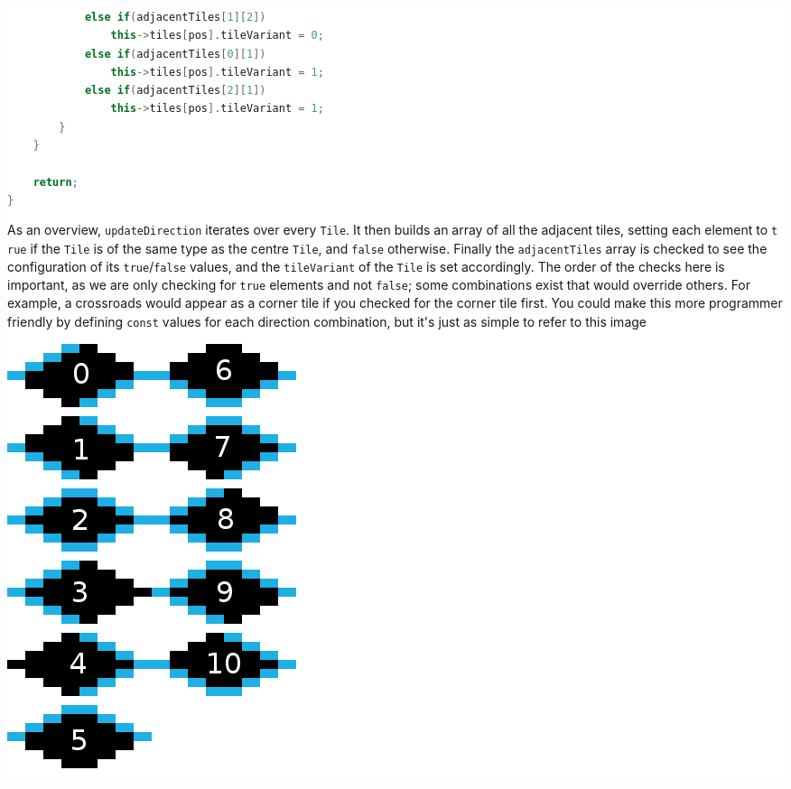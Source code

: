 ```cpp
            else if(adjacentTiles[1][2])
                this->tiles[pos].tileVariant = 0;
            else if(adjacentTiles[0][1])
                this->tiles[pos].tileVariant = 1;
            else if(adjacentTiles[2][1])
                this->tiles[pos].tileVariant = 1;
        }
    }

    return;
}
```

As an overview, `updateDirection` iterates over every `Tile`. It then
builds an array of all the adjacent tiles, setting each element to
`true` if the `Tile` is of the same type as the centre `Tile`, and
`false` otherwise. Finally the `adjacentTiles` array is checked to see
the configuration of its `true`/`false` values, and the `tileVariant` of
the `Tile` is set accordingly. The order of the checks here is
important, as we are only checking for `true` elements and not `false`;
some combinations exist that would override others. For example, a
crossroads would appear as a corner tile if you checked for the corner
tile first. You could make this more programmer friendly by defining
`const` values for each direction combination, but it's just as simple
to refer to this image

![The highlighted edges are the ones where tiles are adjacent](/tutorial/img/06-01.png)
